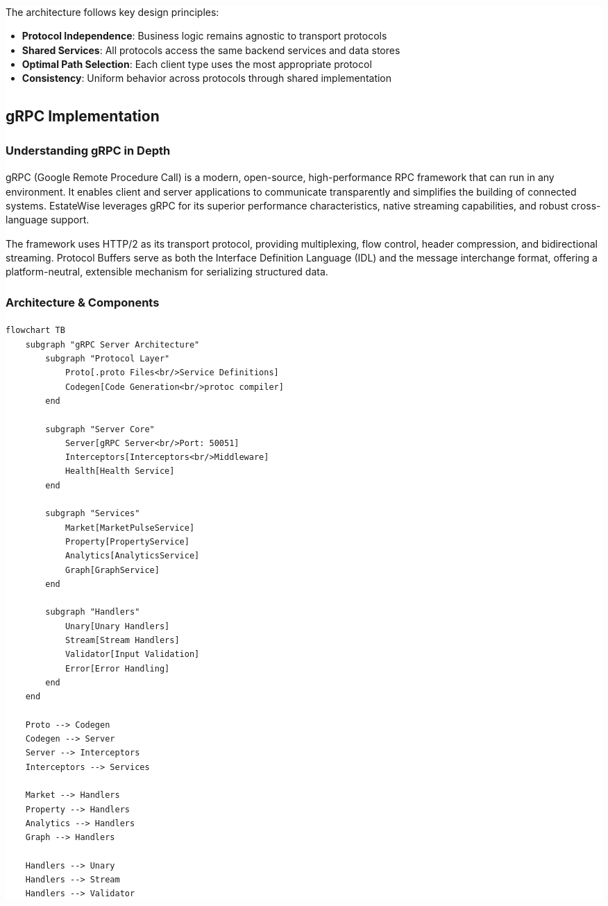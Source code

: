 The architecture follows key design principles:
- **Protocol Independence**: Business logic remains agnostic to transport protocols
- **Shared Services**: All protocols access the same backend services and data stores
- **Optimal Path Selection**: Each client type uses the most appropriate protocol
- **Consistency**: Uniform behavior across protocols through shared implementation

## gRPC Implementation

### Understanding gRPC in Depth

gRPC (Google Remote Procedure Call) is a modern, open-source, high-performance RPC framework that can run in any environment. It enables client and server applications to communicate transparently and simplifies the building of connected systems. EstateWise leverages gRPC for its superior performance characteristics, native streaming capabilities, and robust cross-language support.

The framework uses HTTP/2 as its transport protocol, providing multiplexing, flow control, header compression, and bidirectional streaming. Protocol Buffers serve as both the Interface Definition Language (IDL) and the message interchange format, offering a platform-neutral, extensible mechanism for serializing structured data.

### Architecture & Components

```mermaid
flowchart TB
    subgraph "gRPC Server Architecture"
        subgraph "Protocol Layer"
            Proto[.proto Files<br/>Service Definitions]
            Codegen[Code Generation<br/>protoc compiler]
        end

        subgraph "Server Core"
            Server[gRPC Server<br/>Port: 50051]
            Interceptors[Interceptors<br/>Middleware]
            Health[Health Service]
        end

        subgraph "Services"
            Market[MarketPulseService]
            Property[PropertyService]
            Analytics[AnalyticsService]
            Graph[GraphService]
        end

        subgraph "Handlers"
            Unary[Unary Handlers]
            Stream[Stream Handlers]
            Validator[Input Validation]
            Error[Error Handling]
        end
    end

    Proto --> Codegen
    Codegen --> Server
    Server --> Interceptors
    Interceptors --> Services

    Market --> Handlers
    Property --> Handlers
    Analytics --> Handlers
    Graph --> Handlers

    Handlers --> Unary
    Handlers --> Stream
    Handlers --> Validator
```
